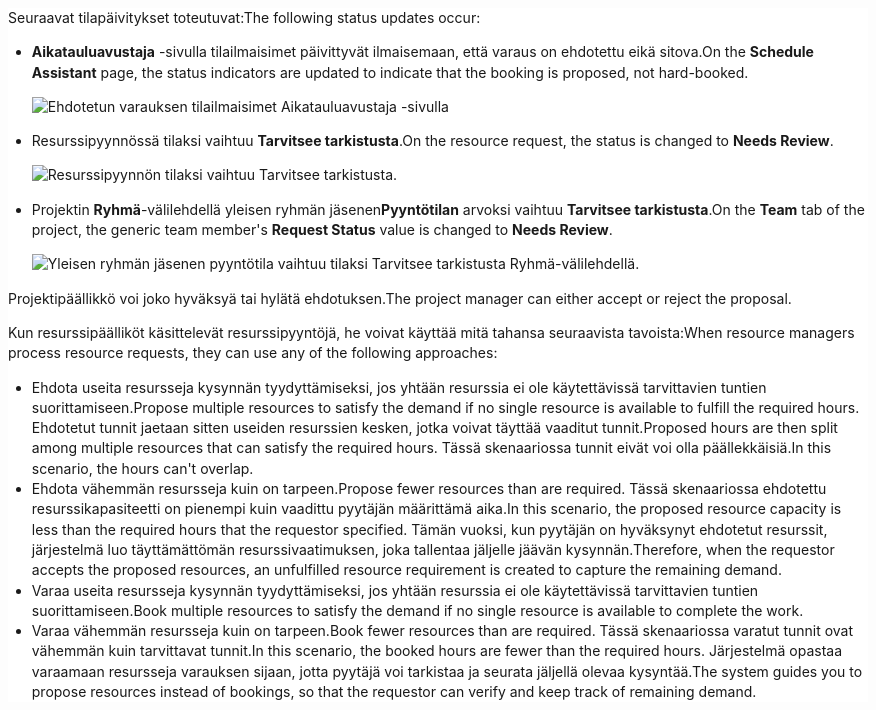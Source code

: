 <span data-ttu-id="b2e88-108">Seuraavat tilapäivitykset toteutuvat:</span><span class="sxs-lookup"><span data-stu-id="b2e88-108">The following status updates occur:</span></span>

- <span data-ttu-id="b2e88-109">**Aikatauluavustaja** -sivulla tilailmaisimet päivittyvät ilmaisemaan, että varaus on ehdotettu eikä sitova.</span><span class="sxs-lookup"><span data-stu-id="b2e88-109">On the **Schedule Assistant** page, the status indicators are updated to indicate that the booking is proposed, not hard-booked.</span></span>

    ![Ehdotetun varauksen tilailmaisimet Aikatauluavustaja -sivulla](media/Resource-Management-image63.png)

- <span data-ttu-id="b2e88-111">Resurssipyynnössä tilaksi vaihtuu **Tarvitsee tarkistusta**.</span><span class="sxs-lookup"><span data-stu-id="b2e88-111">On the resource request, the status is changed to **Needs Review**.</span></span>

    ![Resurssipyynnön tilaksi vaihtuu Tarvitsee tarkistusta.](media/Resource-Management-image64.png)

- <span data-ttu-id="b2e88-113">Projektin **Ryhmä**-välilehdellä yleisen ryhmän jäsenen**Pyyntötilan** arvoksi vaihtuu **Tarvitsee tarkistusta**.</span><span class="sxs-lookup"><span data-stu-id="b2e88-113">On the **Team** tab of the project, the generic team member's **Request Status** value is changed to **Needs Review**.</span></span>

    ![Yleisen ryhmän jäsenen pyyntötila vaihtuu tilaksi Tarvitsee tarkistusta Ryhmä-välilehdellä.](media/Resource-Management-image48.png)

<span data-ttu-id="b2e88-115">Projektipäällikkö voi joko hyväksyä tai hylätä ehdotuksen.</span><span class="sxs-lookup"><span data-stu-id="b2e88-115">The project manager can either accept or reject the proposal.</span></span>

<span data-ttu-id="b2e88-116">Kun resurssipäälliköt käsittelevät resurssipyyntöjä, he voivat käyttää mitä tahansa seuraavista tavoista:</span><span class="sxs-lookup"><span data-stu-id="b2e88-116">When resource managers process resource requests, they can use any of the following approaches:</span></span>

- <span data-ttu-id="b2e88-117">Ehdota useita resursseja kysynnän tyydyttämiseksi, jos yhtään resurssia ei ole käytettävissä tarvittavien tuntien suorittamiseen.</span><span class="sxs-lookup"><span data-stu-id="b2e88-117">Propose multiple resources to satisfy the demand if no single resource is available to fulfill the required hours.</span></span> <span data-ttu-id="b2e88-118">Ehdotetut tunnit jaetaan sitten useiden resurssien kesken, jotka voivat täyttää vaaditut tunnit.</span><span class="sxs-lookup"><span data-stu-id="b2e88-118">Proposed hours are then split among multiple resources that can satisfy the required hours.</span></span> <span data-ttu-id="b2e88-119">Tässä skenaariossa tunnit eivät voi olla päällekkäisiä.</span><span class="sxs-lookup"><span data-stu-id="b2e88-119">In this scenario, the hours can't overlap.</span></span>
- <span data-ttu-id="b2e88-120">Ehdota vähemmän resursseja kuin on tarpeen.</span><span class="sxs-lookup"><span data-stu-id="b2e88-120">Propose fewer resources than are required.</span></span> <span data-ttu-id="b2e88-121">Tässä skenaariossa ehdotettu resurssikapasiteetti on pienempi kuin vaadittu pyytäjän määrittämä aika.</span><span class="sxs-lookup"><span data-stu-id="b2e88-121">In this scenario, the proposed resource capacity is less than the required hours that the requestor specified.</span></span> <span data-ttu-id="b2e88-122">Tämän vuoksi, kun pyytäjän on hyväksynyt ehdotetut resurssit, järjestelmä luo täyttämättömän resurssivaatimuksen, joka tallentaa jäljelle jäävän kysynnän.</span><span class="sxs-lookup"><span data-stu-id="b2e88-122">Therefore, when the requestor accepts the proposed resources, an unfulfilled resource requirement is created to capture the remaining demand.</span></span>
- <span data-ttu-id="b2e88-123">Varaa useita resursseja kysynnän tyydyttämiseksi, jos yhtään resurssia ei ole käytettävissä tarvittavien tuntien suorittamiseen.</span><span class="sxs-lookup"><span data-stu-id="b2e88-123">Book multiple resources to satisfy the demand if no single resource is available to complete the work.</span></span>
- <span data-ttu-id="b2e88-124">Varaa vähemmän resursseja kuin on tarpeen.</span><span class="sxs-lookup"><span data-stu-id="b2e88-124">Book fewer resources than are required.</span></span> <span data-ttu-id="b2e88-125">Tässä skenaariossa varatut tunnit ovat vähemmän kuin tarvittavat tunnit.</span><span class="sxs-lookup"><span data-stu-id="b2e88-125">In this scenario, the booked hours are fewer than the required hours.</span></span> <span data-ttu-id="b2e88-126">Järjestelmä opastaa varaamaan resursseja varauksen sijaan, jotta pyytäjä voi tarkistaa ja seurata jäljellä olevaa kysyntää.</span><span class="sxs-lookup"><span data-stu-id="b2e88-126">The system guides you to propose resources instead of bookings, so that the requestor can verify and keep track of remaining demand.</span></span>
